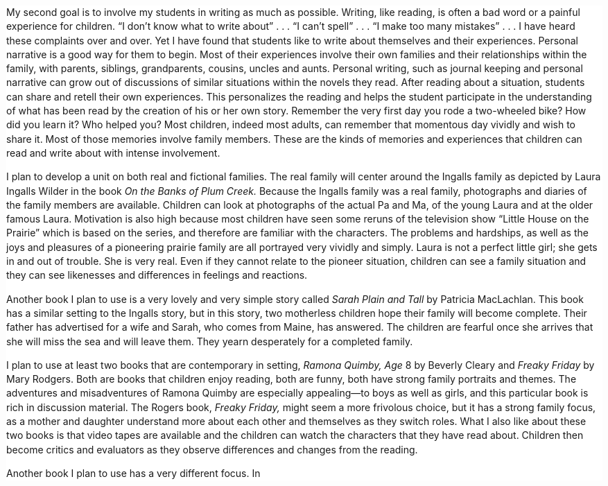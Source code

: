 My second goal is to involve my students in writing as much as possible. Writing, like reading, is often a bad word or a painful experience for children. “I don’t know what to write about” . . . “I can’t spell” . . . “I make too many mistakes” . . . I have heard these complaints over and over. Yet I have found that students like to write about themselves and their experiences. Personal narrative is a good way for them to begin. Most of their experiences involve their own families and their relationships within the family, with parents, siblings, grandparents, cousins, uncles and aunts. Personal writing, such as journal keeping and personal narrative can grow out of discussions of similar situations within the novels they read. After reading about a situation, students can share and retell their own experiences. This personalizes the reading and helps the student participate in the understanding of what has been read by the creation of his or her own story. Remember the very first day you rode a two-wheeled bike? How did you learn it? Who helped you? Most children, indeed most adults, can remember that momentous day vividly and wish to share it. Most of those memories involve family members. These are the kinds of memories and experiences that children can read and write about with intense involvement.
</p>
<p>
I plan to develop a unit on both real and fictional families. The real family will center around the Ingalls family as depicted by Laura Ingalls Wilder in the book
<i>
On the Banks of Plum Creek.
</i>
Because the Ingalls family was a real family, photographs and diaries of the family members are available. Children can look at photographs of the actual Pa and Ma, of the young Laura and at the older famous Laura. Motivation is also high because most children have seen some reruns of the television show “Little House on the Prairie” which is based on the series, and therefore are familiar with the characters. The problems and hardships, as well as the joys and pleasures of a pioneering prairie family are all portrayed very vividly and simply. Laura is not a perfect little girl; she gets in and out of trouble. She is very real. Even if they cannot relate to the pioneer situation, children can see a family situation and they can see likenesses and differences in feelings and reactions.
</p>
<p>
Another book I plan to use is a very lovely and very simple story called
<i>
Sarah Plain and Tall
</i>
by Patricia MacLachlan. This book has a similar setting to the Ingalls story, but in this story, two motherless children hope their family will become complete. Their father has advertised for a wife and Sarah, who comes from Maine, has answered. The children are fearful once she arrives that she will miss the sea and will leave them. They yearn desperately for a completed family.
</p>
<p>
I plan to use at least two books that are contemporary in setting,
<i>
Ramona Quimby, Age
</i>
8 by Beverly Cleary and
<i>
Freaky Friday
</i>
by Mary Rodgers. Both are books that children enjoy reading, both are funny, both have strong family portraits and themes. The adventures and misadventures of Ramona Quimby are especially appealing—to boys as well as girls, and this particular book is rich in discussion material. The Rogers book,
<i>
Freaky Friday,
</i>
might seem a more frivolous choice, but it has a strong family focus, as a mother and daughter understand more about each other and themselves as they switch roles. What I also like about these two books is that video tapes are available and the children can watch the characters that they have read about. Children then become critics and evaluators as they observe differences and changes from the reading.
</p>
<p>
Another book I plan to use has a very different focus. In
<i>